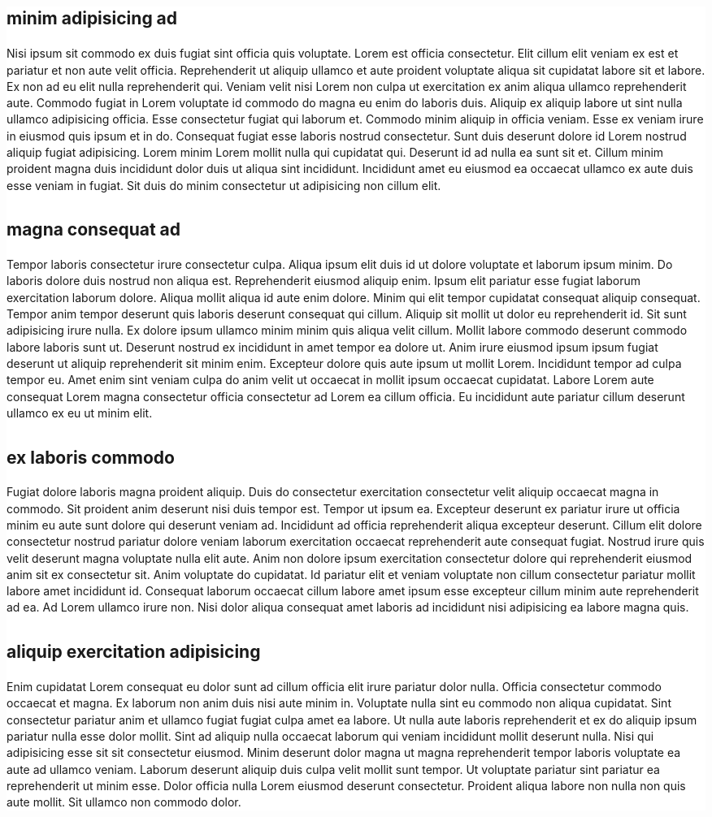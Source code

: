 ## minim adipisicing ad

Nisi ipsum sit commodo ex duis fugiat sint officia quis voluptate. Lorem est officia consectetur. Elit cillum elit veniam ex est et pariatur et non aute velit officia. Reprehenderit ut aliquip ullamco et aute proident voluptate aliqua sit cupidatat labore sit et labore. Ex non ad eu elit nulla reprehenderit qui. Veniam velit nisi Lorem non culpa ut exercitation ex anim aliqua ullamco reprehenderit aute. Commodo fugiat in Lorem voluptate id commodo do magna eu enim do laboris duis.
Aliquip ex aliquip labore ut sint nulla ullamco adipisicing officia. Esse consectetur fugiat qui laborum et. Commodo minim aliquip in officia veniam. Esse ex veniam irure in eiusmod quis ipsum et in do. Consequat fugiat esse laboris nostrud consectetur. Sunt duis deserunt dolore id Lorem nostrud aliquip fugiat adipisicing.
Lorem minim Lorem mollit nulla qui cupidatat qui. Deserunt id ad nulla ea sunt sit et. Cillum minim proident magna duis incididunt dolor duis ut aliqua sint incididunt. Incididunt amet eu eiusmod ea occaecat ullamco ex aute duis esse veniam in fugiat. Sit duis do minim consectetur ut adipisicing non cillum elit.

## magna consequat ad

Tempor laboris consectetur irure consectetur culpa. Aliqua ipsum elit duis id ut dolore voluptate et laborum ipsum minim. Do laboris dolore duis nostrud non aliqua est. Reprehenderit eiusmod aliquip enim. Ipsum elit pariatur esse fugiat laborum exercitation laborum dolore. Aliqua mollit aliqua id aute enim dolore. Minim qui elit tempor cupidatat consequat aliquip consequat. Tempor anim tempor deserunt quis laboris deserunt consequat qui cillum.
Aliquip sit mollit ut dolor eu reprehenderit id. Sit sunt adipisicing irure nulla. Ex dolore ipsum ullamco minim minim quis aliqua velit cillum. Mollit labore commodo deserunt commodo labore laboris sunt ut. Deserunt nostrud ex incididunt in amet tempor ea dolore ut. Anim irure eiusmod ipsum ipsum fugiat deserunt ut aliquip reprehenderit sit minim enim.
Excepteur dolore quis aute ipsum ut mollit Lorem. Incididunt tempor ad culpa tempor eu. Amet enim sint veniam culpa do anim velit ut occaecat in mollit ipsum occaecat cupidatat. Labore Lorem aute consequat Lorem magna consectetur officia consectetur ad Lorem ea cillum officia. Eu incididunt aute pariatur cillum deserunt ullamco ex eu ut minim elit.

## ex laboris commodo

Fugiat dolore laboris magna proident aliquip. Duis do consectetur exercitation consectetur velit aliquip occaecat magna in commodo. Sit proident anim deserunt nisi duis tempor est. Tempor ut ipsum ea.
Excepteur deserunt ex pariatur irure ut officia minim eu aute sunt dolore qui deserunt veniam ad. Incididunt ad officia reprehenderit aliqua excepteur deserunt. Cillum elit dolore consectetur nostrud pariatur dolore veniam laborum exercitation occaecat reprehenderit aute consequat fugiat. Nostrud irure quis velit deserunt magna voluptate nulla elit aute.
Anim non dolore ipsum exercitation consectetur dolore qui reprehenderit eiusmod anim sit ex consectetur sit. Anim voluptate do cupidatat. Id pariatur elit et veniam voluptate non cillum consectetur pariatur mollit labore amet incididunt id. Consequat laborum occaecat cillum labore amet ipsum esse excepteur cillum minim aute reprehenderit ad ea. Ad Lorem ullamco irure non. Nisi dolor aliqua consequat amet laboris ad incididunt nisi adipisicing ea labore magna quis.

## aliquip exercitation adipisicing

Enim cupidatat Lorem consequat eu dolor sunt ad cillum officia elit irure pariatur dolor nulla. Officia consectetur commodo occaecat et magna. Ex laborum non anim duis nisi aute minim in. Voluptate nulla sint eu commodo non aliqua cupidatat. Sint consectetur pariatur anim et ullamco fugiat fugiat culpa amet ea labore. Ut nulla aute laboris reprehenderit et ex do aliquip ipsum pariatur nulla esse dolor mollit.
Sint ad aliquip nulla occaecat laborum qui veniam incididunt mollit deserunt nulla. Nisi qui adipisicing esse sit sit consectetur eiusmod. Minim deserunt dolor magna ut magna reprehenderit tempor laboris voluptate ea aute ad ullamco veniam. Laborum deserunt aliquip duis culpa velit mollit sunt tempor. Ut voluptate pariatur sint pariatur ea reprehenderit ut minim esse. Dolor officia nulla Lorem eiusmod deserunt consectetur. Proident aliqua labore non nulla non quis aute mollit. Sit ullamco non commodo dolor.